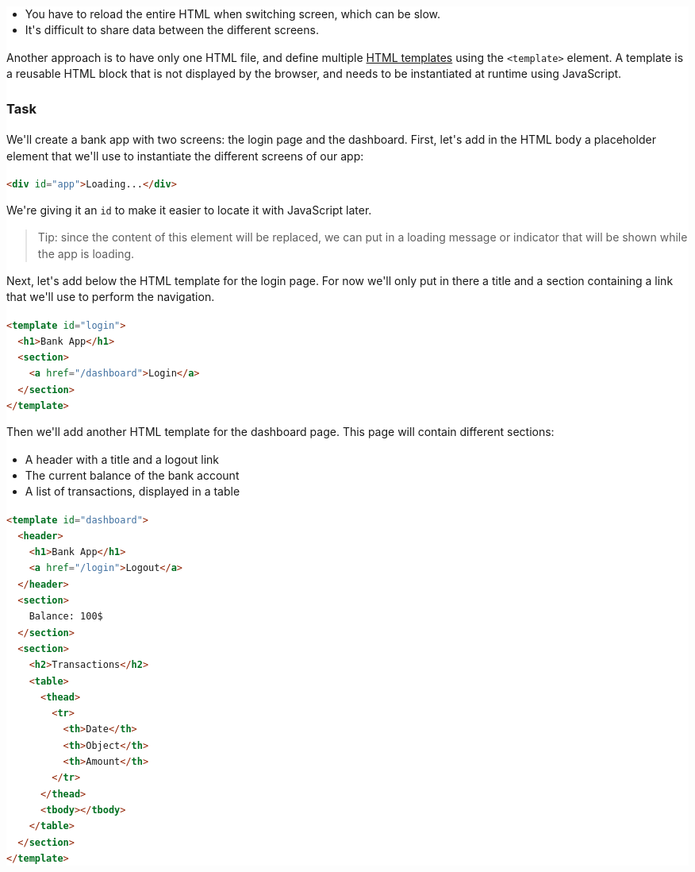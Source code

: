 - You have to reload the entire HTML when switching screen, which can be slow.
- It's difficult to share data between the different screens.

Another approach is to have only one HTML file, and define multiple [HTML templates](https://developer.mozilla.org/docs/Web/HTML/Element/template) using the `<template>` element. A template is a reusable HTML block that is not displayed by the browser, and needs to be instantiated at runtime using JavaScript.

### Task

We'll create a bank app with two screens: the login page and the dashboard. First, let's add in the HTML body a placeholder element that we'll use to instantiate the different screens of our app:

```html
<div id="app">Loading...</div>
```

We're giving it an `id` to make it easier to locate it with JavaScript later.

> Tip: since the content of this element will be replaced, we can put in a loading message or indicator that will be shown while the app is loading.

Next, let's add below the HTML template for the login page. For now we'll only put in there a title and a section containing a link that we'll use to perform the navigation.

```html
<template id="login">
  <h1>Bank App</h1>
  <section>
    <a href="/dashboard">Login</a>
  </section>
</template>
```

Then we'll add another HTML template for the dashboard page. This page will contain different sections:

- A header with a title and a logout link
- The current balance of the bank account
- A list of transactions, displayed in a table

```html
<template id="dashboard">
  <header>
    <h1>Bank App</h1>
    <a href="/login">Logout</a>
  </header>
  <section>
    Balance: 100$
  </section>
  <section>
    <h2>Transactions</h2>
    <table>
      <thead>
        <tr>
          <th>Date</th>
          <th>Object</th>
          <th>Amount</th>
        </tr>
      </thead>
      <tbody></tbody>
    </table>
  </section>
</template>
```
